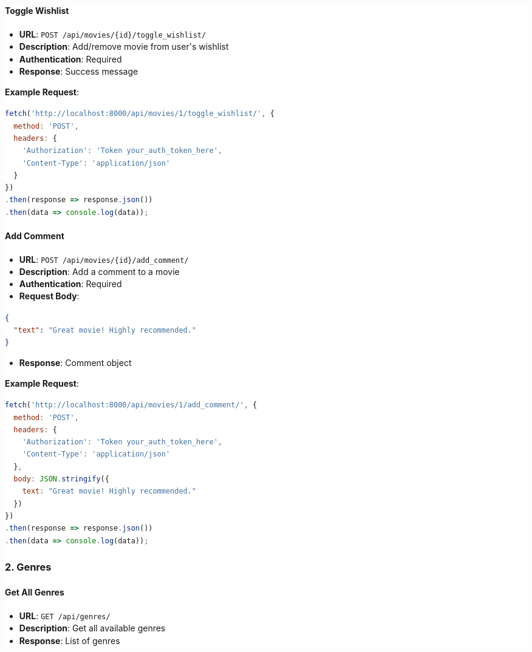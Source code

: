 #### Toggle Wishlist
- **URL**: `POST /api/movies/{id}/toggle_wishlist/`
- **Description**: Add/remove movie from user's wishlist
- **Authentication**: Required
- **Response**: Success message

**Example Request**:
```javascript
fetch('http://localhost:8000/api/movies/1/toggle_wishlist/', {
  method: 'POST',
  headers: {
    'Authorization': 'Token your_auth_token_here',
    'Content-Type': 'application/json'
  }
})
.then(response => response.json())
.then(data => console.log(data));
```

#### Add Comment
- **URL**: `POST /api/movies/{id}/add_comment/`
- **Description**: Add a comment to a movie
- **Authentication**: Required
- **Request Body**:
```json
{
  "text": "Great movie! Highly recommended."
}
```
- **Response**: Comment object

**Example Request**:
```javascript
fetch('http://localhost:8000/api/movies/1/add_comment/', {
  method: 'POST',
  headers: {
    'Authorization': 'Token your_auth_token_here',
    'Content-Type': 'application/json'
  },
  body: JSON.stringify({
    text: "Great movie! Highly recommended."
  })
})
.then(response => response.json())
.then(data => console.log(data));
```

### 2. Genres

#### Get All Genres
- **URL**: `GET /api/genres/`
- **Description**: Get all available genres
- **Response**: List of genres
